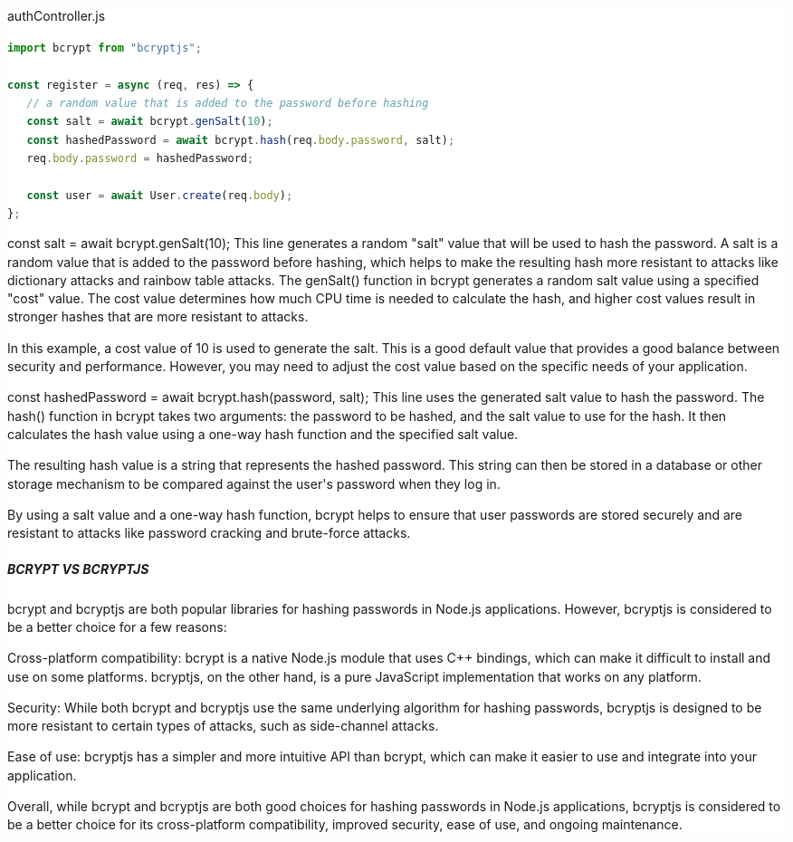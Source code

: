 authController.js

```js
import bcrypt from "bcryptjs";

const register = async (req, res) => {
   // a random value that is added to the password before hashing
   const salt = await bcrypt.genSalt(10);
   const hashedPassword = await bcrypt.hash(req.body.password, salt);
   req.body.password = hashedPassword;

   const user = await User.create(req.body);
};
```

const salt = await bcrypt.genSalt(10);
This line generates a random "salt" value that will be used to hash the password. A salt is a random value that is added to the password before hashing, which helps to make the resulting hash more resistant to attacks like dictionary attacks and rainbow table attacks. The genSalt() function in bcrypt generates a random salt value using a specified "cost" value. The cost value determines how much CPU time is needed to calculate the hash, and higher cost values result in stronger hashes that are more resistant to attacks.

In this example, a cost value of 10 is used to generate the salt. This is a good default value that provides a good balance between security and performance. However, you may need to adjust the cost value based on the specific needs of your application.

const hashedPassword = await bcrypt.hash(password, salt);
This line uses the generated salt value to hash the password. The hash() function in bcrypt takes two arguments: the password to be hashed, and the salt value to use for the hash. It then calculates the hash value using a one-way hash function and the specified salt value.

The resulting hash value is a string that represents the hashed password. This string can then be stored in a database or other storage mechanism to be compared against the user's password when they log in.

By using a salt value and a one-way hash function, bcrypt helps to ensure that user passwords are stored securely and are resistant to attacks like password cracking and brute-force attacks.

##### BCRYPT VS BCRYPTJS

bcrypt and bcryptjs are both popular libraries for hashing passwords in Node.js applications. However, bcryptjs is considered to be a better choice for a few reasons:

Cross-platform compatibility: bcrypt is a native Node.js module that uses C++ bindings, which can make it difficult to install and use on some platforms. bcryptjs, on the other hand, is a pure JavaScript implementation that works on any platform.

Security: While both bcrypt and bcryptjs use the same underlying algorithm for hashing passwords, bcryptjs is designed to be more resistant to certain types of attacks, such as side-channel attacks.

Ease of use: bcryptjs has a simpler and more intuitive API than bcrypt, which can make it easier to use and integrate into your application.

Overall, while bcrypt and bcryptjs are both good choices for hashing passwords in Node.js applications, bcryptjs is considered to be a better choice for its cross-platform compatibility, improved security, ease of use, and ongoing maintenance.
